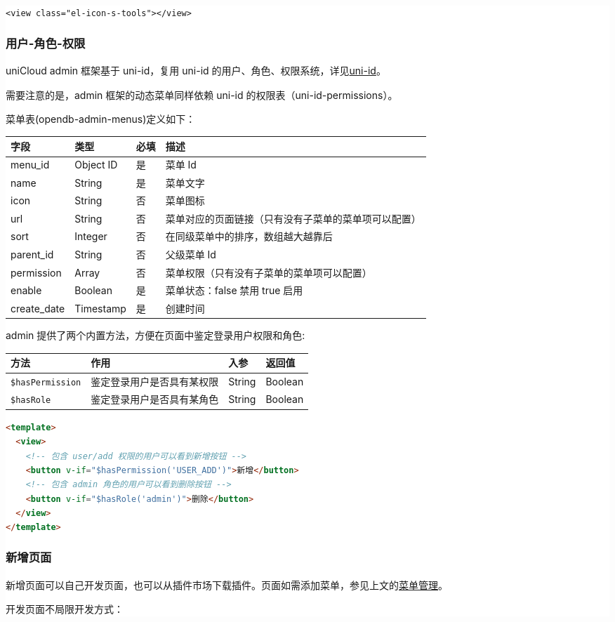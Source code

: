 ```
<view class="el-icon-s-tools"></view>
```

### 用户-角色-权限

uniCloud admin 框架基于 uni-id，复用 uni-id 的用户、角色、权限系统，详见[uni-id](https://uniapp.dcloud.io/uniCloud/uni-id)。

需要注意的是，admin 框架的动态菜单同样依赖 uni-id 的权限表（uni-id-permissions）。

菜单表(opendb-admin-menus)定义如下：

| 字段        | 类型      | 必填 | 描述                                                 |
| :---------- | :-------- | :--- | :--------------------------------------------------- |
| menu_id     | Object ID | 是   | 菜单 Id                                              |
| name        | String    | 是   | 菜单文字                                             |
| icon        | String    | 否   | 菜单图标                                             |
| url         | String    | 否   | 菜单对应的页面链接（只有没有子菜单的菜单项可以配置） |
| sort        | Integer   | 否   | 在同级菜单中的排序，数组越大越靠后                   |
| parent_id   | String    | 否   | 父级菜单 Id                                          |
| permission  | Array     | 否   | 菜单权限（只有没有子菜单的菜单项可以配置）           |
| enable      | Boolean   | 是   | 菜单状态：false 禁用 true 启用                       |
| create_date | Timestamp | 是   | 创建时间                                             |

admin 提供了两个内置方法，方便在页面中鉴定登录用户权限和角色:

| 方法             | 作用                       | 入参   | 返回值  |
| :--------------- | :------------------------- | :----- | :------ |
| `$hasPermission` | 鉴定登录用户是否具有某权限 | String | Boolean |
| `$hasRole`       | 鉴定登录用户是否具有某角色 | String | Boolean |

```html
<template>
  <view>
    <!-- 包含 user/add 权限的用户可以看到新增按钮 -->
    <button v-if="$hasPermission('USER_ADD')">新增</button>
    <!-- 包含 admin 角色的用户可以看到删除按钮 -->
    <button v-if="$hasRole('admin')">删除</button>
  </view>
</template>
```

### 新增页面

新增页面可以自己开发页面，也可以从插件市场下载插件。页面如需添加菜单，参见上文的[菜单管理](#静态菜单和动态菜单)。

开发页面不局限开发方式：

